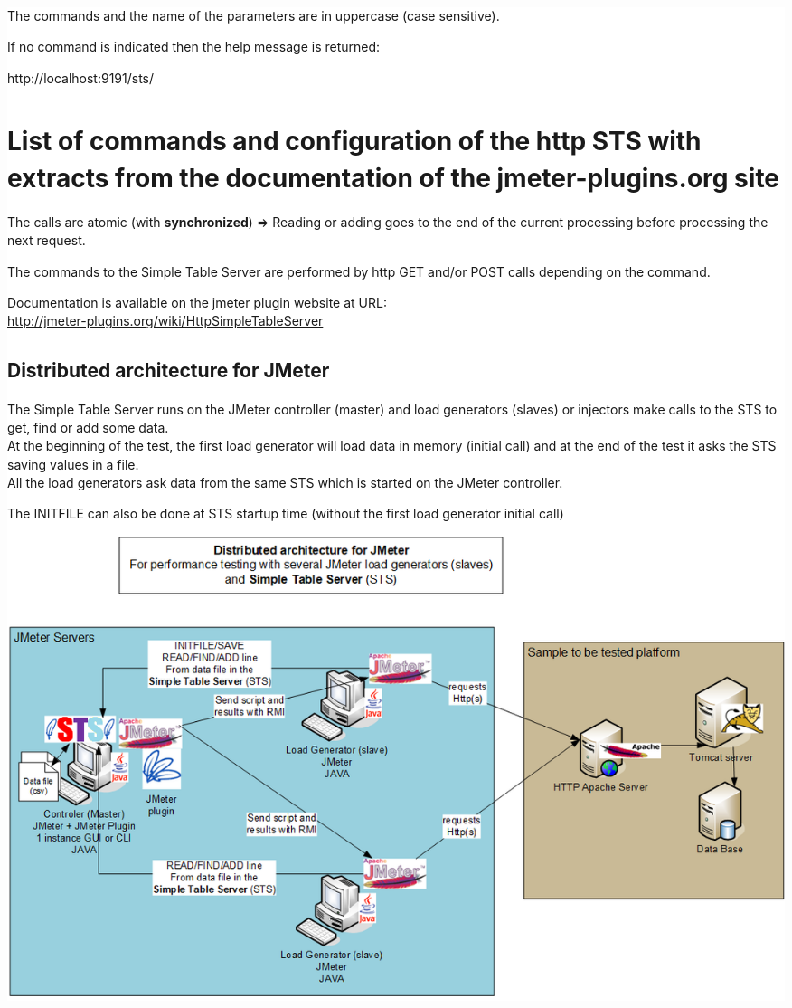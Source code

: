 The commands and the name of the parameters are in uppercase (case sensitive).<br/>

If no command is indicated then the help message is returned:<br/>

http://localhost:9191/sts/

# List of commands and configuration of the http STS with extracts from the documentation of the jmeter-plugins.org site
The calls are atomic (with **synchronized**) => Reading or adding goes to the end of the current processing before processing the next request.

The commands to the Simple Table Server are performed by http GET and/or POST calls depending on the command.

Documentation is available on the jmeter plugin website at URL:<br/>
http://jmeter-plugins.org/wiki/HttpSimpleTableServer 

## Distributed architecture for JMeter 
The Simple Table Server runs on the JMeter controller (master) and load generators (slaves) or injectors make calls to the STS to get, find or add some data.<br/> 
At the beginning of the test, the first load generator will load data in memory (initial call) and at the end of the test it asks the STS saving values in a file.<br/>
All the load generators ask data from the same STS which is started on the JMeter controller.<br/>

The INITFILE can also be done at STS startup time (without the first load generator initial call)<br/>

![Distributed architecture with multi load generators](../../doc/images/US_JMeter_archi_multi_load_generators.png)
